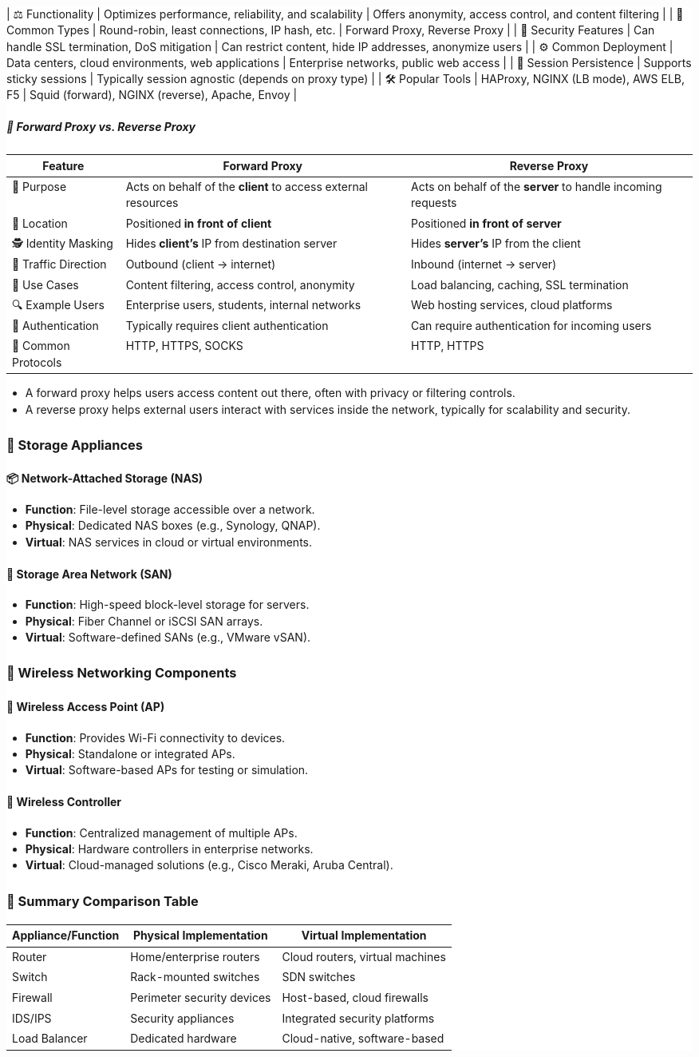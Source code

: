 | ⚖️ Functionality       | Optimizes performance, reliability, and scalability | Offers anonymity, access control, and content filtering |
| 🧩 Common Types        | Round-robin, least connections, IP hash, etc.       | Forward Proxy, Reverse Proxy                     |
| 🔐 Security Features   | Can handle SSL termination, DoS mitigation          | Can restrict content, hide IP addresses, anonymize users |
| ⚙️ Common Deployment   | Data centers, cloud environments, web applications  | Enterprise networks, public web access           |
| 🔁 Session Persistence | Supports sticky sessions                            | Typically session agnostic (depends on proxy type) |
| 🛠️ Popular Tools       | HAProxy, NGINX (LB mode), AWS ELB, F5               | Squid (forward), NGINX (reverse), Apache, Envoy  |
##### 🔁 Forward Proxy vs. Reverse Proxy
| Feature               | Forward Proxy                                | Reverse Proxy                                 |
|-----------------------|-----------------------------------------------|-----------------------------------------------|
| 🧭 Purpose            | Acts on behalf of the **client** to access external resources | Acts on behalf of the **server** to handle incoming requests |
| 📍 Location           | Positioned **in front of client**             | Positioned **in front of server**             |
| 🕵️ Identity Masking  | Hides **client’s** IP from destination server | Hides **server’s** IP from the client         |
| 📡 Traffic Direction  | Outbound (client → internet)                  | Inbound (internet → server)                   |
| 🔐 Use Cases          | Content filtering, access control, anonymity  | Load balancing, caching, SSL termination      |
| 🔍 Example Users      | Enterprise users, students, internal networks | Web hosting services, cloud platforms         |
| 🔑 Authentication     | Typically requires client authentication      | Can require authentication for incoming users |
| 💬 Common Protocols   | HTTP, HTTPS, SOCKS                            | HTTP, HTTPS                                   |

- A forward proxy helps users access content out there, often with privacy or filtering controls.
- A reverse proxy helps external users interact with services inside the network, typically for scalability and security.
### 💾 Storage Appliances
#### 📦 Network-Attached Storage (NAS)
- **Function**: File-level storage accessible over a network.
- **Physical**: Dedicated NAS boxes (e.g., Synology, QNAP).
- **Virtual**: NAS services in cloud or virtual environments.
#### 🧮 Storage Area Network (SAN)
- **Function**: High-speed block-level storage for servers.
- **Physical**: Fiber Channel or iSCSI SAN arrays.
- **Virtual**: Software-defined SANs (e.g., VMware vSAN).
### 📡 Wireless Networking Components
#### 📶 Wireless Access Point (AP)
- **Function**: Provides Wi-Fi connectivity to devices.
- **Physical**: Standalone or integrated APs.
- **Virtual**: Software-based APs for testing or simulation.
#### 🧭 Wireless Controller
- **Function**: Centralized management of multiple APs.
- **Physical**: Hardware controllers in enterprise networks.
- **Virtual**: Cloud-managed solutions (e.g., Cisco Meraki, Aruba Central).
### 🧠 Summary Comparison Table
| Appliance/Function       | Physical Implementation       | Virtual Implementation             |
|--------------------------|-------------------------------|-------------------------------------|
| Router                   | Home/enterprise routers       | Cloud routers, virtual machines     |
| Switch                   | Rack-mounted switches         | SDN switches                        |
| Firewall                 | Perimeter security devices    | Host-based, cloud firewalls         |
| IDS/IPS                  | Security appliances           | Integrated security platforms       |
| Load Balancer            | Dedicated hardware            | Cloud-native, software-based        |